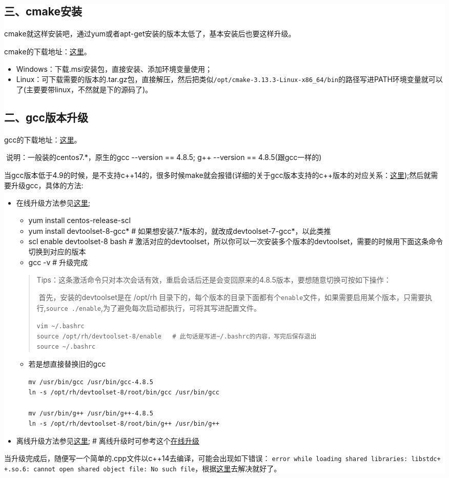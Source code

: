 ## 三、cmake安装

cmake就这样安装吧，通过yum或者apt-get安装的版本太低了，基本安装后也要这样升级。

cmake的下载地址：[这里](https://cmake.org/files/)。

- Windows：下载.msi安装包，直接安装、添加环境变量使用；
- Linux：可下载需要的版本的.tar.gz包，直接解压，然后把类似`/opt/cmake-3.13.3-Linux-x86_64/bin`的路径写进PATH环境变量就可以了(主要要带linux，不然就是下的源码了)。

## 二、gcc版本升级

gcc的下载地址：[这里](http://ftp.gnu.org/gnu/gcc/)。

​	说明：一般装的centos7.*，原生的gcc --version == 4.8.5; g++ --version == 4.8.5(跟gcc一样的)

​	当gcc版本低于4.9的时候，是不支持c++14的，很多时候make就会报错(详细的关于gcc版本支持的c++版本的对应关系：[这里](https://gcc.gnu.org/projects/cxx-status.html));然后就需要升级gcc，具体的方法:

- 在线升级方法参见[这里](https://www.cnblogs.com/jixiaohua/p/11732225.html);

  - yum install centos-release-scl
  - yum install devtoolset-8-gcc*             # 如果想安装7.\*版本的，就改成devtoolset-7-gcc*，以此类推
  - scl enable devtoolset-8 bash       # 激活对应的devtoolset，所以你可以一次安装多个版本的devtoolset，需要的时候用下面这条命令切换到对应的版本
  - gcc -v   # 升级完成

  > Tips：这条激活命令只对本次会话有效，重启会话后还是会变回原来的4.8.5版本，要想随意切换可按如下操作：
  >
  > ​    首先，安装的devtoolset是在 /opt/rh 目录下的，每个版本的目录下面都有个`enable`文件，如果需要启用某个版本，只需要执行,`source ./enable`,为了避免每次启动都执行，可将其写进配置文件。
  >
  > ```shell
  > vim ~/.bashrc
  > source /opt/rh/devtoolset-8/enable   # 此句话是写进~/.bashrc的内容，写完后保存退出
  > source ~/.bashrc
  > ```

  - 若是想直接替换旧的gcc

    ```shell
    mv /usr/bin/gcc /usr/bin/gcc-4.8.5
    ln -s /opt/rh/devtoolset-8/root/bin/gcc /usr/bin/gcc
    
    mv /usr/bin/g++ /usr/bin/g++-4.8.5
    ln -s /opt/rh/devtoolset-8/root/bin/g++ /usr/bin/g++
    ```

    

- 离线升级方法参见[这里](https://www.cnblogs.com/liuxingcheng/p/11404806.html);      # 离线升级时可参考这个[在线升级](https://www.cnblogs.com/dinghailong128/p/12153330.html) 

​	当升级完成后，随便写一个简单的.cpp文件以c++14去编译，可能会出现如下错误：
`error while loading shared libraries: libstdc++.so.6: cannot open shared object file: No such file`，根据[这里](https://www.cnblogs.com/effortsing/p/10363921.html)去解决就好了。
